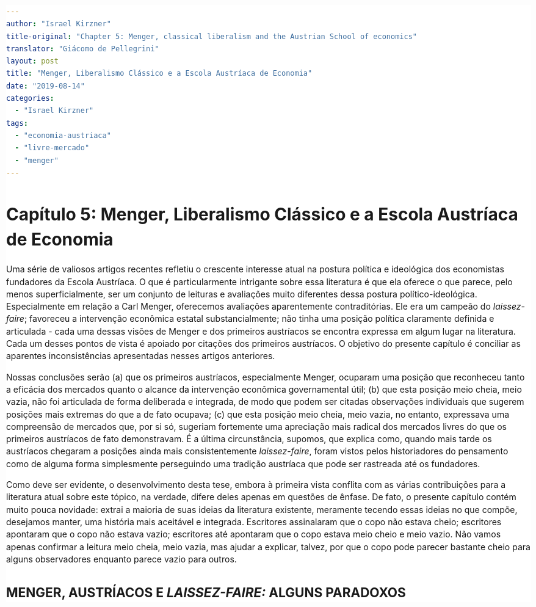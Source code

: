 ```yaml
---
author: "Israel Kirzner"
title-original: "Chapter 5: Menger, classical liberalism and the Austrian School of economics"
translator: "Giácomo de Pellegrini"
layout: post
title: "Menger, Liberalismo Clássico e a Escola Austríaca de Economia"
date: "2019-08-14"
categories:   
  - "Israel Kirzner"
tags: 
  - "economia-austriaca"
  - "livre-mercado"
  - "menger"
---
```


# Capítulo 5: Menger, Liberalismo Clássico e a Escola Austríaca de Economia

Uma série de valiosos artigos recentes refletiu o crescente interesse atual na postura política e ideológica dos economistas fundadores da Escola Austríaca. O que é particularmente intrigante sobre essa literatura é que ela oferece o que parece, pelo menos superficialmente, ser um conjunto de leituras e avaliações muito diferentes dessa postura político-ideológica. Especialmente em relação a Carl Menger, oferecemos avaliações aparentemente contraditórias. Ele era um campeão do _laissez-faire_; favoreceu a intervenção econômica estatal substancialmente; não tinha uma posição política claramente definida e articulada - cada uma dessas visões de Menger e dos primeiros austríacos se encontra expressa em algum lugar na literatura. Cada um desses pontos de vista é apoiado por citações dos primeiros austríacos. O objetivo do presente capítulo é conciliar as aparentes inconsistências apresentadas nesses artigos anteriores.

Nossas conclusões serão (a) que os primeiros austríacos, especialmente Menger, ocuparam uma posição que reconheceu tanto a eficácia dos mercados quanto o alcance da intervenção econômica governamental útil; (b) que esta posição meio cheia, meio vazia, não foi articulada de forma deliberada e integrada, de modo que podem ser citadas observações individuais que sugerem posições mais extremas do que a de fato ocupava; (c) que esta posição meio cheia, meio vazia, no entanto, expressava uma compreensão de mercados que, por si só, sugeriam fortemente uma apreciação mais radical dos mercados livres do que os primeiros austríacos de fato demonstravam. É a última circunstância, supomos, que explica como, quando mais tarde os austríacos chegaram a posições ainda mais consistentemente _laissez-faire_, foram vistos pelos historiadores do pensamento como de alguma forma simplesmente perseguindo uma tradição austríaca que pode ser rastreada até os fundadores.

Como deve ser evidente, o desenvolvimento desta tese, embora à primeira vista conflita com as várias contribuições para a literatura atual sobre este tópico, na verdade, difere deles apenas em questões de ênfase. De fato, o presente capítulo contém muito pouca novidade: extrai a maioria de suas ideias da literatura existente, meramente tecendo essas ideias no que compõe, desejamos manter, uma história mais aceitável e integrada. Escritores assinalaram que o copo não estava cheio; escritores apontaram que o copo não estava vazio; escritores até apontaram que o copo estava meio cheio e meio vazio. Não vamos apenas confirmar a leitura meio cheia, meio vazia, mas ajudar a explicar, talvez, por que o copo pode parecer bastante cheio para alguns observadores enquanto parece vazio para outros.

## MENGER, AUSTRÍACOS E _LAISSEZ-FAIRE:_ ALGUNS PARADOXOS
